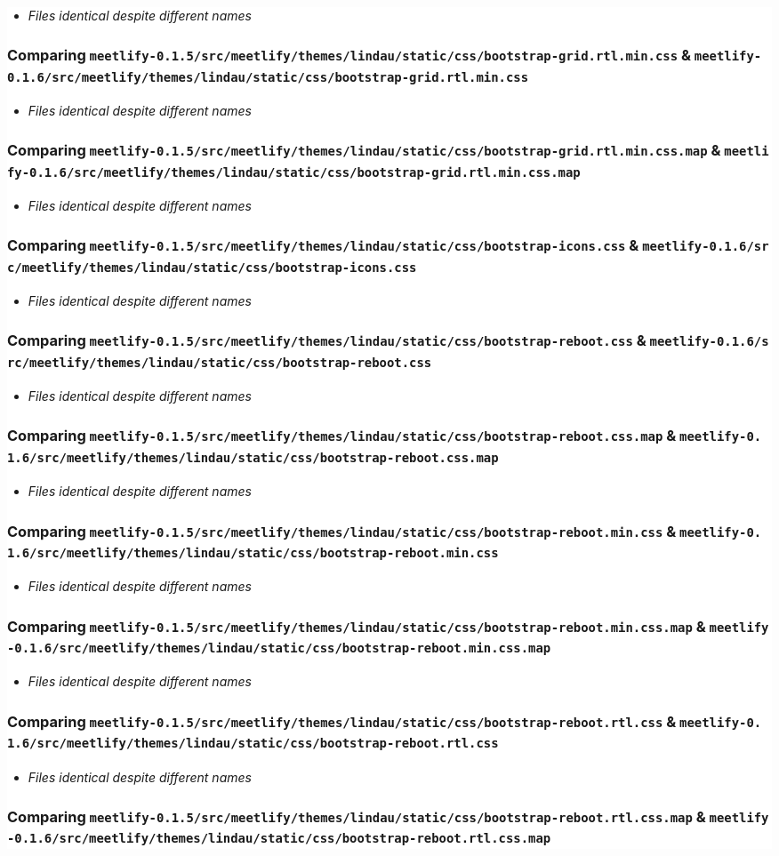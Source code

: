  * *Files identical despite different names*

### Comparing `meetlify-0.1.5/src/meetlify/themes/lindau/static/css/bootstrap-grid.rtl.min.css` & `meetlify-0.1.6/src/meetlify/themes/lindau/static/css/bootstrap-grid.rtl.min.css`

 * *Files identical despite different names*

### Comparing `meetlify-0.1.5/src/meetlify/themes/lindau/static/css/bootstrap-grid.rtl.min.css.map` & `meetlify-0.1.6/src/meetlify/themes/lindau/static/css/bootstrap-grid.rtl.min.css.map`

 * *Files identical despite different names*

### Comparing `meetlify-0.1.5/src/meetlify/themes/lindau/static/css/bootstrap-icons.css` & `meetlify-0.1.6/src/meetlify/themes/lindau/static/css/bootstrap-icons.css`

 * *Files identical despite different names*

### Comparing `meetlify-0.1.5/src/meetlify/themes/lindau/static/css/bootstrap-reboot.css` & `meetlify-0.1.6/src/meetlify/themes/lindau/static/css/bootstrap-reboot.css`

 * *Files identical despite different names*

### Comparing `meetlify-0.1.5/src/meetlify/themes/lindau/static/css/bootstrap-reboot.css.map` & `meetlify-0.1.6/src/meetlify/themes/lindau/static/css/bootstrap-reboot.css.map`

 * *Files identical despite different names*

### Comparing `meetlify-0.1.5/src/meetlify/themes/lindau/static/css/bootstrap-reboot.min.css` & `meetlify-0.1.6/src/meetlify/themes/lindau/static/css/bootstrap-reboot.min.css`

 * *Files identical despite different names*

### Comparing `meetlify-0.1.5/src/meetlify/themes/lindau/static/css/bootstrap-reboot.min.css.map` & `meetlify-0.1.6/src/meetlify/themes/lindau/static/css/bootstrap-reboot.min.css.map`

 * *Files identical despite different names*

### Comparing `meetlify-0.1.5/src/meetlify/themes/lindau/static/css/bootstrap-reboot.rtl.css` & `meetlify-0.1.6/src/meetlify/themes/lindau/static/css/bootstrap-reboot.rtl.css`

 * *Files identical despite different names*

### Comparing `meetlify-0.1.5/src/meetlify/themes/lindau/static/css/bootstrap-reboot.rtl.css.map` & `meetlify-0.1.6/src/meetlify/themes/lindau/static/css/bootstrap-reboot.rtl.css.map`
